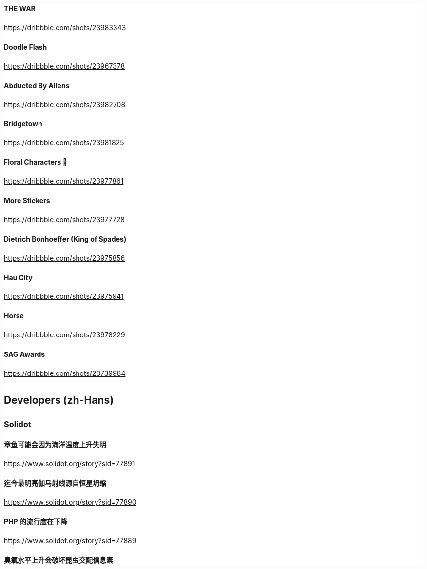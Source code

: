 #### THE WAR

<span style="color: blue!80!green"><https://dribbble.com/shots/23983343></span>

#### Doodle Flash

<span style="color: blue!80!green"><https://dribbble.com/shots/23967378></span>

#### Abducted By Aliens

<span style="color: blue!80!green"><https://dribbble.com/shots/23982708></span>

#### Bridgetown

<span style="color: blue!80!green"><https://dribbble.com/shots/23981825></span>

#### Floral Characters 🌺

<span style="color: blue!80!green"><https://dribbble.com/shots/23977861></span>

#### More Stickers

<span style="color: blue!80!green"><https://dribbble.com/shots/23977728></span>

#### Dietrich Bonhoeffer (King of Spades)

<span style="color: blue!80!green"><https://dribbble.com/shots/23975856></span>

#### Hau City

<span style="color: blue!80!green"><https://dribbble.com/shots/23975941></span>

#### Horse

<span style="color: blue!80!green"><https://dribbble.com/shots/23978229></span>

#### SAG Awards

<span style="color: blue!80!green"><https://dribbble.com/shots/23739984></span>

## Developers (zh-Hans)

### Solidot

#### 章鱼可能会因为海洋温度上升失明

<span style="color: blue!80!green"><https://www.solidot.org/story?sid=77891></span>

#### 迄今最明亮伽马射线源自恒星坍缩

<span style="color: blue!80!green"><https://www.solidot.org/story?sid=77890></span>

#### PHP 的流行度在下降

<span style="color: blue!80!green"><https://www.solidot.org/story?sid=77889></span>

#### 臭氧水平上升会破坏昆虫交配信息素
